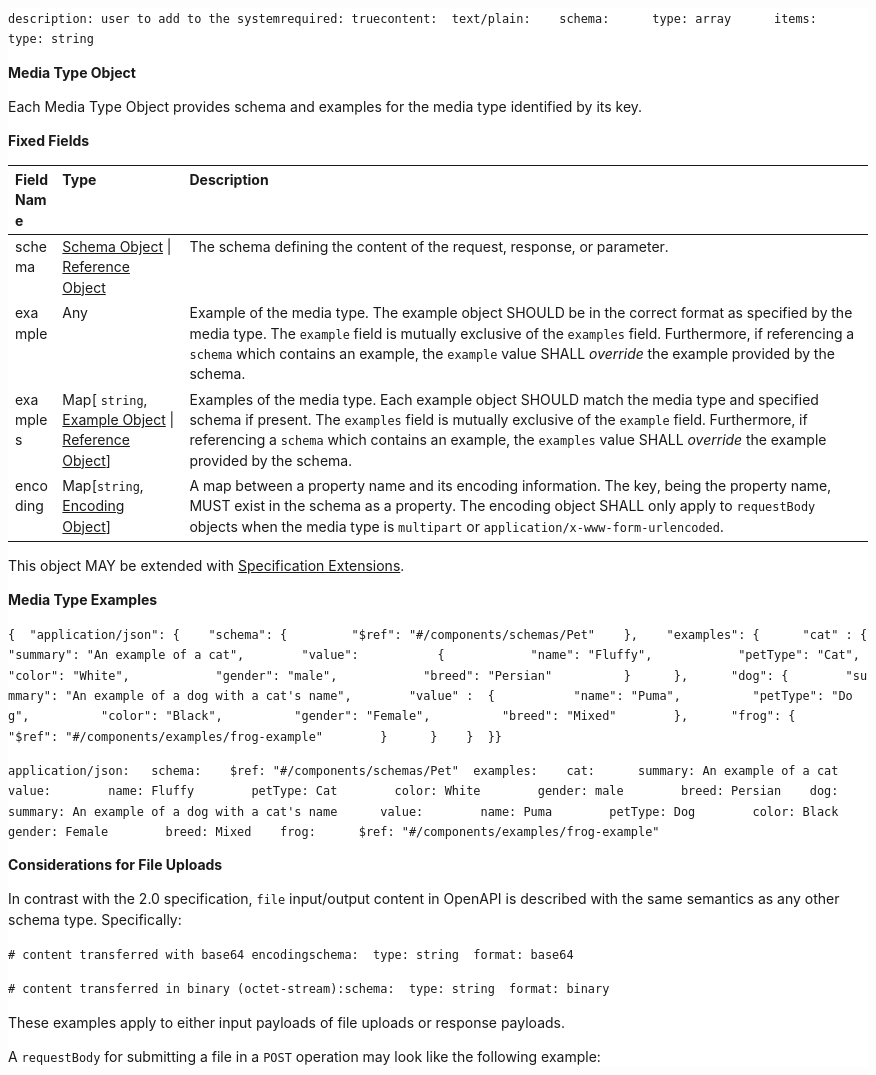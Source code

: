```text
description: user to add to the systemrequired: truecontent:  text/plain:    schema:      type: array      items:        type: string
```

**Media Type Object**

Each Media Type Object provides schema and examples for the media type identified by its key.

**Fixed Fields**

| Field Name | Type | Description |
| :--- | :--- | :--- |
| schema | [Schema Object](https://swagger.io/specification/#schema-object) \| [Reference Object](https://swagger.io/specification/#reference-object) | The schema defining the content of the request, response, or parameter. |
| example | Any | Example of the media type. The example object SHOULD be in the correct format as specified by the media type. The `example` field is mutually exclusive of the `examples` field. Furthermore, if referencing a `schema` which contains an example, the `example` value SHALL _override_ the example provided by the schema. |
| examples | Map\[ `string`, [Example Object](https://swagger.io/specification/#example-object) \| [Reference Object](https://swagger.io/specification/#reference-object)\] | Examples of the media type. Each example object SHOULD match the media type and specified schema if present. The `examples` field is mutually exclusive of the `example` field. Furthermore, if referencing a `schema` which contains an example, the `examples` value SHALL _override_ the example provided by the schema. |
| encoding | Map\[`string`, [Encoding Object](https://swagger.io/specification/#encoding-object)\] | A map between a property name and its encoding information. The key, being the property name, MUST exist in the schema as a property. The encoding object SHALL only apply to `requestBody` objects when the media type is `multipart` or `application/x-www-form-urlencoded`. |

This object MAY be extended with [Specification Extensions](https://swagger.io/specification/#specification-extensions).

**Media Type Examples**

```text
{  "application/json": {    "schema": {         "$ref": "#/components/schemas/Pet"    },    "examples": {      "cat" : {        "summary": "An example of a cat",        "value":           {            "name": "Fluffy",            "petType": "Cat",            "color": "White",            "gender": "male",            "breed": "Persian"          }      },      "dog": {        "summary": "An example of a dog with a cat's name",        "value" :  {           "name": "Puma",          "petType": "Dog",          "color": "Black",          "gender": "Female",          "breed": "Mixed"        },      "frog": {          "$ref": "#/components/examples/frog-example"        }      }    }  }}
```

```text
application/json:   schema:    $ref: "#/components/schemas/Pet"  examples:    cat:      summary: An example of a cat      value:        name: Fluffy        petType: Cat        color: White        gender: male        breed: Persian    dog:      summary: An example of a dog with a cat's name      value:        name: Puma        petType: Dog        color: Black        gender: Female        breed: Mixed    frog:      $ref: "#/components/examples/frog-example"
```

**Considerations for File Uploads**

In contrast with the 2.0 specification, `file` input/output content in OpenAPI is described with the same semantics as any other schema type. Specifically:

```text
# content transferred with base64 encodingschema:  type: string  format: base64
```

```text
# content transferred in binary (octet-stream):schema:  type: string  format: binary
```

These examples apply to either input payloads of file uploads or response payloads.

A `requestBody` for submitting a file in a `POST` operation may look like the following example:

